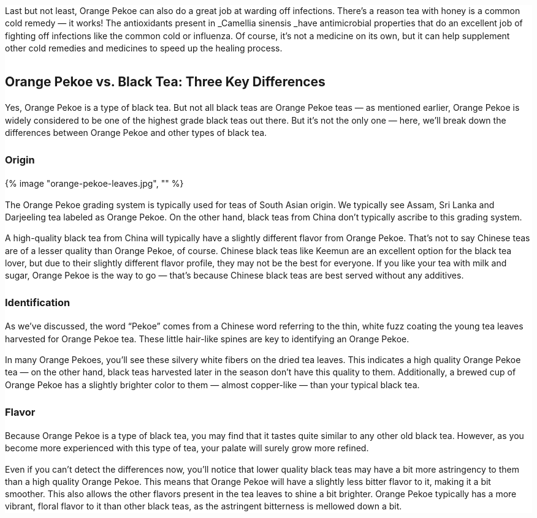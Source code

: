 Last but not least, Orange Pekoe can also do a great job at warding off infections. There’s a reason tea with honey is a common cold remedy — it works! The antioxidants present in _Camellia sinensis _have antimicrobial properties that do an excellent job of fighting off infections like the common cold or influenza. Of course, it’s not a medicine on its own, but it can help supplement other cold remedies and medicines to speed up the healing process.


## Orange Pekoe vs. Black Tea: Three Key Differences

Yes, Orange Pekoe is a type of black tea. But not all black teas are Orange Pekoe teas — as mentioned earlier, Orange Pekoe is widely considered to be one of the highest grade black teas out there. But it’s not the only one — here, we’ll break down the differences between Orange Pekoe and other types of black tea.


### Origin

{% image "orange-pekoe-leaves.jpg", "" %}

The Orange Pekoe grading system is typically used for teas of South Asian origin. We typically see Assam, Sri Lanka and Darjeeling tea labeled as Orange Pekoe. On the other hand, black teas from China don’t typically ascribe to this grading system. 

A high-quality black tea from China will typically have a slightly different flavor from Orange Pekoe. That’s not to say Chinese teas are of a lesser quality than Orange Pekoe, of course. Chinese black teas like Keemun are an excellent option for the black tea lover, but due to their slightly different flavor profile, they may not be the best for everyone. If you like your tea with milk and sugar, Orange Pekoe is the way to go — that’s because Chinese black teas are best served without any additives.


### Identification

As we’ve discussed, the word “Pekoe” comes from a Chinese word referring to the thin, white fuzz coating the young tea leaves harvested for Orange Pekoe tea. These little hair-like spines are key to identifying an Orange Pekoe.

In many Orange Pekoes, you’ll see these silvery white fibers on the dried tea leaves. This indicates a high quality Orange Pekoe tea — on the other hand, black teas harvested later in the season don’t have this quality to them. Additionally, a brewed cup of Orange Pekoe has a slightly brighter color to them — almost copper-like — than your typical black tea.


### Flavor

Because Orange Pekoe is a type of black tea, you may find that it tastes quite similar to any other old black tea. However, as you become more experienced with this type of tea, your palate will surely grow more refined.

Even if you can’t detect the differences now, you’ll notice that lower quality black teas may have a bit more astringency to them than a high quality Orange Pekoe. This means that Orange Pekoe will have a slightly less bitter flavor to it, making it a bit smoother. This also allows the other flavors present in the tea leaves to shine a bit brighter. Orange Pekoe typically has a more vibrant, floral flavor to it than other black teas, as the astringent bitterness is mellowed down a bit.

